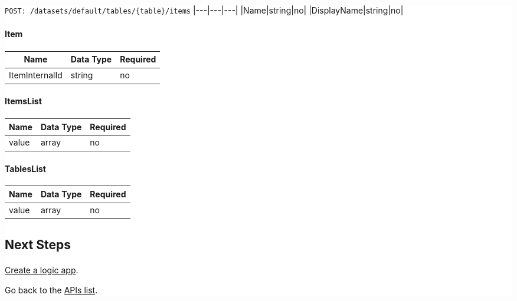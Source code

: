 ```POST: /datasets/default/tables/{table}/items``` 
|---|---|---|
|Name|string|no|
|DisplayName|string|no|


#### Item

| Name | Data Type | Required|
|---|---|---|
|ItemInternalId|string|no|


#### ItemsList

| Name | Data Type | Required|
|---|---|---|
|value|array|no|


#### TablesList

| Name | Data Type | Required|
|---|---|---|
|value|array|no|


## Next Steps

[Create a logic app](../app-service-logic/app-service-logic-create-a-logic-app.md).

Go back to the [APIs list](apis-list.md).


[5]: https://developer.salesforce.com
[6]: ./media/create-api-salesforce/salesforce-developer-homepage.png
[7]: ./media/create-api-salesforce/salesforce-create-app.png
[8]: ./media/create-api-salesforce/salesforce-new-app.png
